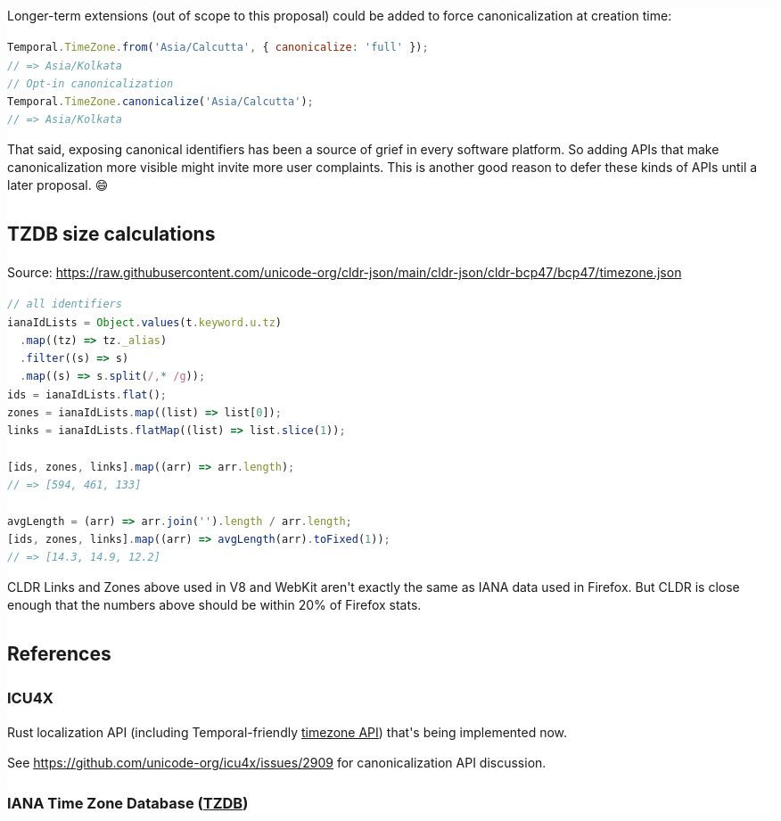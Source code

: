 Longer-term extensions (out of scope to this proposal) could be added to force canonicalization at creation time:

```javascript
Temporal.TimeZone.from('Asia/Calcutta', { canonicalize: 'full' });
// => Asia/Kolkata
// Opt-in canonicalization
Temporal.TimeZone.canonicalize('Asia/Calcutta');
// => Asia/Kolkata
```

That said, exposing canonical identifiers has been a source of grief in every software platform.
So adding APIs that make canonicalization more visible might invite more user complaints.
This is another good reason to defer these kinds of APIs until a later proposal. :smile:

## TZDB size calculations

Source: https://raw.githubusercontent.com/unicode-org/cldr-json/main/cldr-json/cldr-bcp47/bcp47/timezone.json

```javascript
// all identifiers
ianaIdLists = Object.values(t.keyword.u.tz)
  .map((tz) => tz._alias)
  .filter((s) => s)
  .map((s) => s.split(/,* /g));
ids = ianaIdLists.flat();
zones = ianaIdLists.map((list) => list[0]);
links = ianaIdLists.flatMap((list) => list.slice(1));

[ids, zones, links].map((arr) => arr.length);
// => [594, 461, 133]

avgLength = (arr) => arr.join('').length / arr.length;
[ids, zones, links].map((arr) => avgLength(arr).toFixed(1));
// => [14.3, 14.9, 12.2]
```

CLDR Links and Zones above used in V8 and WebKit aren't exactly the same as IANA data used in Firefox.
But CLDR is close enough that the numbers above should be within 20% of Firefox stats.

## References

### ICU4X

Rust localization API (including Temporal-friendly [timezone API](https://github.com/unicode-org/icu4x/tree/main/components/timezone)) that's being implemented now.

See https://github.com/unicode-org/icu4x/issues/2909 for canonicalization API discussion.

### IANA Time Zone Database ([TZDB](https://www.iana.org/time-zones))
